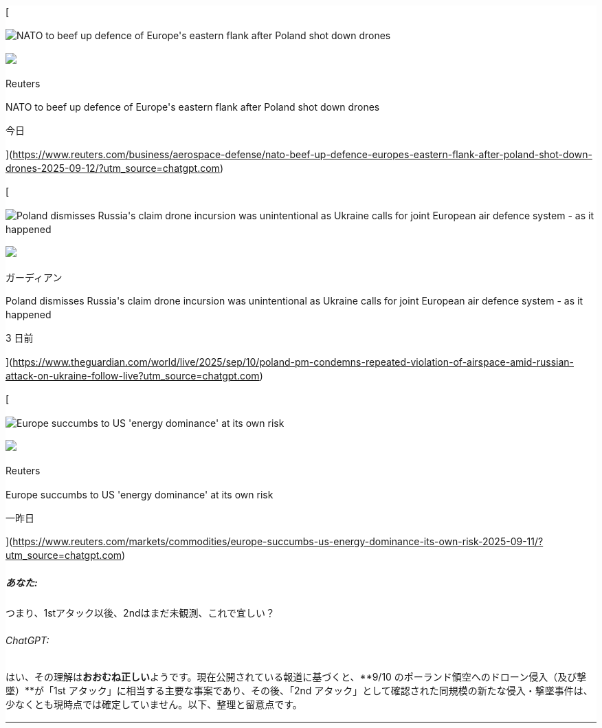 [

![NATO to beef up defence of Europe's eastern flank after Poland shot down drones](https://www.reuters.com/resizer/v2/CB3AHREGXNIRVBSR36PAACTE6M.jpg?auth=223ab2ae108c95b9373ce6799e9d08f81d9e90b46e5e3f769014ec65ba472f24&smart=true&width=5500&height=3667)

![](https://www.google.com/s2/favicons?domain=https://www.reuters.com&sz=32)

Reuters

NATO to beef up defence of Europe's eastern flank after Poland shot down drones

今日



](https://www.reuters.com/business/aerospace-defense/nato-beef-up-defence-europes-eastern-flank-after-poland-shot-down-drones-2025-09-12/?utm_source=chatgpt.com)

[

![Poland dismisses Russia's claim drone incursion was unintentional as Ukraine calls for joint European air defence system - as it happened](https://media.guim.co.uk/af9ce4f2b1a08165cd41b8e5723aeb0ebfaa1e06/211_0_2108_1686/500.jpg)

![](https://www.google.com/s2/favicons?domain=https://www.theguardian.com&sz=32)

ガーディアン

Poland dismisses Russia's claim drone incursion was unintentional as Ukraine calls for joint European air defence system - as it happened

3 日前



](https://www.theguardian.com/world/live/2025/sep/10/poland-pm-condemns-repeated-violation-of-airspace-amid-russian-attack-on-ukraine-follow-live?utm_source=chatgpt.com)

[

![Europe succumbs to US 'energy dominance' at its own risk](https://www.reuters.com/resizer/v2/XQQRAVVMURAFZLNQ6UERSRYVY4.JPG?auth=085e5a3a31a8a996c973c22990cd3280dc63ae0e072a913d6efda489ef34bc73&smart=true&width=4000&height=2668)

![](https://www.google.com/s2/favicons?domain=https://www.reuters.com&sz=32)

Reuters

Europe succumbs to US 'energy dominance' at its own risk

一昨日



](https://www.reuters.com/markets/commodities/europe-succumbs-us-energy-dominance-its-own-risk-2025-09-11/?utm_source=chatgpt.com)

##### あなた:

つまり、1stアタック以後、2ndはまだ未観測、これで宜しい？

###### ChatGPT:

はい、その理解は**おおむね正しい**ようです。現在公開されている報道に基づくと、**9/10 のポーランド領空へのドローン侵入（及び撃墜）**が「1st アタック」に相当する主要な事案であり、その後、「2nd アタック」として確認された同規模の新たな侵入・撃墜事件は、少なくとも現時点では確定していません。以下、整理と留意点です。

---